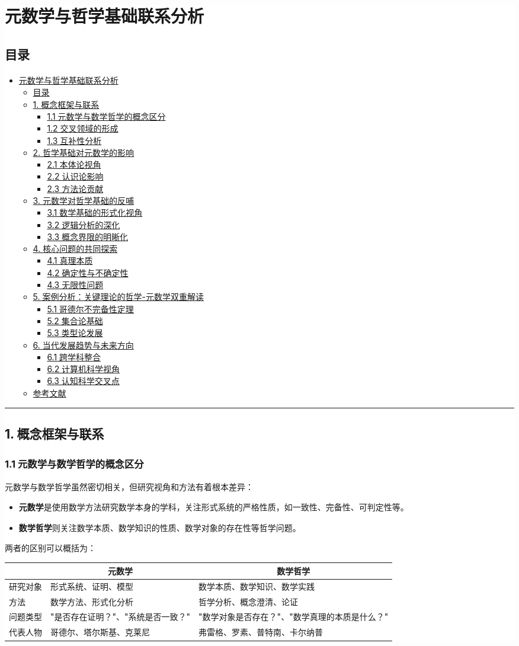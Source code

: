 # 元数学与哲学基础联系分析

## 目录

- [元数学与哲学基础联系分析](#元数学与哲学基础联系分析)
  - [目录](#目录)
  - [1. 概念框架与联系](#1-概念框架与联系)
    - [1.1 元数学与数学哲学的概念区分](#11-元数学与数学哲学的概念区分)
    - [1.2 交叉领域的形成](#12-交叉领域的形成)
    - [1.3 互补性分析](#13-互补性分析)
  - [2. 哲学基础对元数学的影响](#2-哲学基础对元数学的影响)
    - [2.1 本体论视角](#21-本体论视角)
    - [2.2 认识论影响](#22-认识论影响)
    - [2.3 方法论贡献](#23-方法论贡献)
  - [3. 元数学对哲学基础的反哺](#3-元数学对哲学基础的反哺)
    - [3.1 数学基础的形式化视角](#31-数学基础的形式化视角)
    - [3.2 逻辑分析的深化](#32-逻辑分析的深化)
    - [3.3 概念界限的明晰化](#33-概念界限的明晰化)
  - [4. 核心问题的共同探索](#4-核心问题的共同探索)
    - [4.1 真理本质](#41-真理本质)
    - [4.2 确定性与不确定性](#42-确定性与不确定性)
    - [4.3 无限性问题](#43-无限性问题)
  - [5. 案例分析：关键理论的哲学-元数学双重解读](#5-案例分析关键理论的哲学-元数学双重解读)
    - [5.1 哥德尔不完备性定理](#51-哥德尔不完备性定理)
    - [5.2 集合论基础](#52-集合论基础)
    - [5.3 类型论发展](#53-类型论发展)
  - [6. 当代发展趋势与未来方向](#6-当代发展趋势与未来方向)
    - [6.1 跨学科整合](#61-跨学科整合)
    - [6.2 计算机科学视角](#62-计算机科学视角)
    - [6.3 认知科学交叉点](#63-认知科学交叉点)
  - [参考文献](#参考文献)

---

## 1. 概念框架与联系

### 1.1 元数学与数学哲学的概念区分

元数学与数学哲学虽然密切相关，但研究视角和方法有着根本差异：

- **元数学**是使用数学方法研究数学本身的学科，关注形式系统的严格性质，如一致性、完备性、可判定性等。
  
- **数学哲学**则关注数学本质、数学知识的性质、数学对象的存在性等哲学问题。

两者的区别可以概括为：

|          | 元数学                                 | 数学哲学                               |
|----------|--------------------------------------|--------------------------------------|
| 研究对象  | 形式系统、证明、模型                     | 数学本质、数学知识、数学实践              |
| 方法     | 数学方法、形式化分析                     | 哲学分析、概念澄清、论证                 |
| 问题类型  | "是否存在证明？"、"系统是否一致？"        | "数学对象是否存在？"、"数学真理的本质是什么？"|
| 代表人物  | 哥德尔、塔尔斯基、克莱尼                 | 弗雷格、罗素、普特南、卡尔纳普             |
